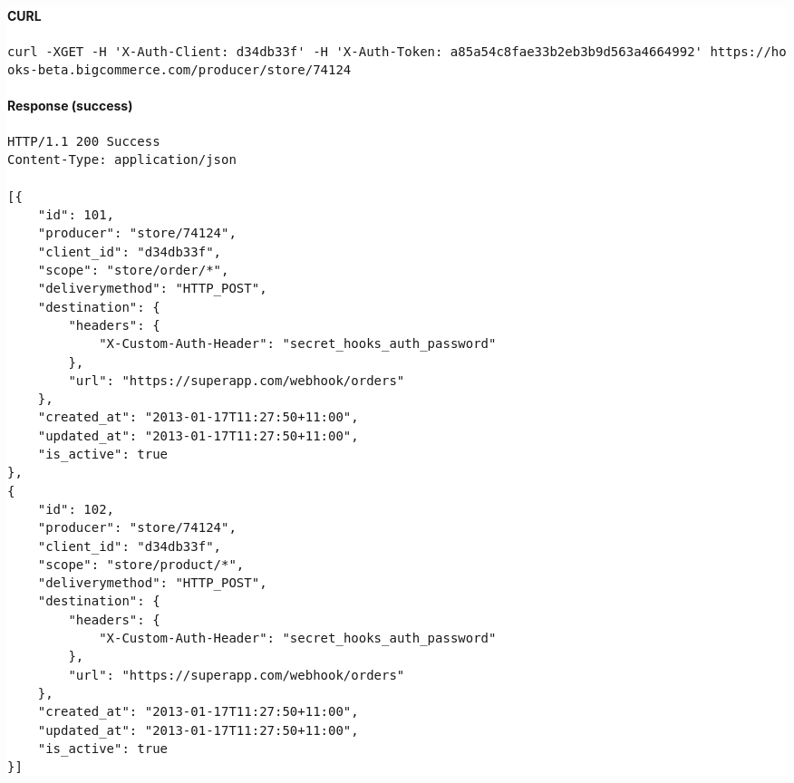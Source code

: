 #### CURL

<pre>
curl -XGET -H 'X-Auth-Client: d34db33f' -H 'X-Auth-Token: a85a54c8fae33b2eb3b9d563a4664992' https://hooks-beta.bigcommerce.com/producer/store/74124
</pre>

#### Response (success)

<pre>
HTTP/1.1 200 Success
Content-Type: application/json

[{
	"id": 101,
	"producer": "store/74124",
	"client_id": "d34db33f",
	"scope": "store/order/*",
	"deliverymethod": "HTTP_POST",
	"destination": {
		"headers": {
			"X-Custom-Auth-Header": "secret_hooks_auth_password"
		},
		"url": "https://superapp.com/webhook/orders"
	},
	"created_at": "2013-01-17T11:27:50+11:00",
	"updated_at": "2013-01-17T11:27:50+11:00",
	"is_active": true
},
{
	"id": 102,
	"producer": "store/74124",
	"client_id": "d34db33f",
	"scope": "store/product/*",
	"deliverymethod": "HTTP_POST",
	"destination": {
		"headers": {
			"X-Custom-Auth-Header": "secret_hooks_auth_password"
		},
		"url": "https://superapp.com/webhook/orders"
	},
	"created_at": "2013-01-17T11:27:50+11:00",
	"updated_at": "2013-01-17T11:27:50+11:00",
	"is_active": true
}]
</pre>

